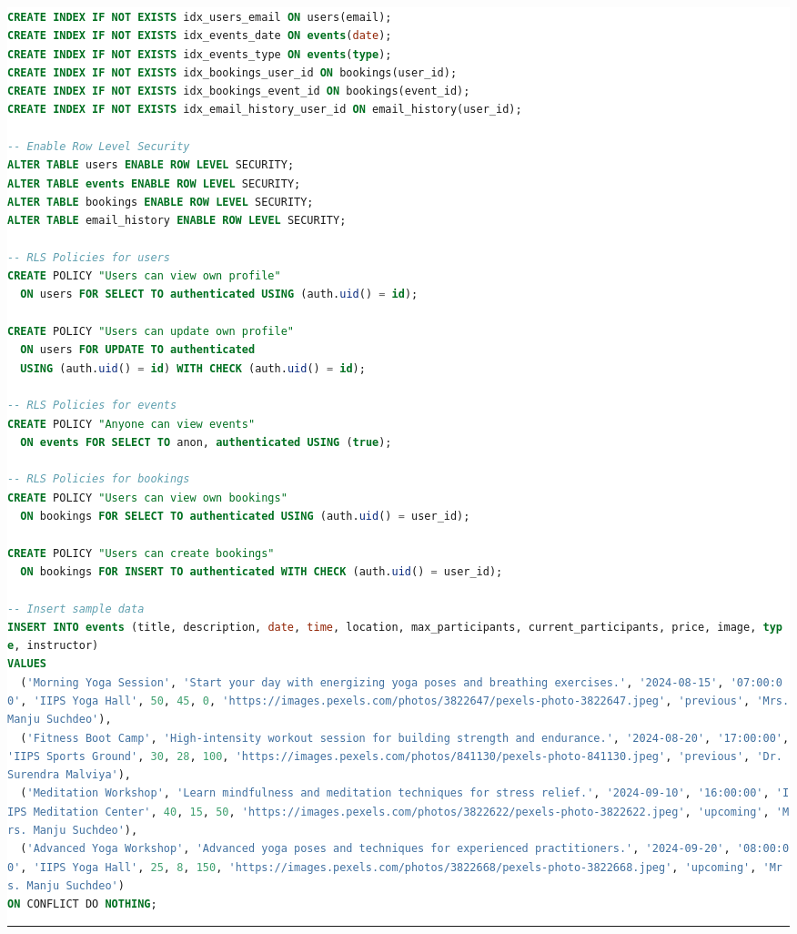 ```sql
CREATE INDEX IF NOT EXISTS idx_users_email ON users(email);
CREATE INDEX IF NOT EXISTS idx_events_date ON events(date);
CREATE INDEX IF NOT EXISTS idx_events_type ON events(type);
CREATE INDEX IF NOT EXISTS idx_bookings_user_id ON bookings(user_id);
CREATE INDEX IF NOT EXISTS idx_bookings_event_id ON bookings(event_id);
CREATE INDEX IF NOT EXISTS idx_email_history_user_id ON email_history(user_id);

-- Enable Row Level Security
ALTER TABLE users ENABLE ROW LEVEL SECURITY;
ALTER TABLE events ENABLE ROW LEVEL SECURITY;
ALTER TABLE bookings ENABLE ROW LEVEL SECURITY;
ALTER TABLE email_history ENABLE ROW LEVEL SECURITY;

-- RLS Policies for users
CREATE POLICY "Users can view own profile"
  ON users FOR SELECT TO authenticated USING (auth.uid() = id);

CREATE POLICY "Users can update own profile"
  ON users FOR UPDATE TO authenticated
  USING (auth.uid() = id) WITH CHECK (auth.uid() = id);

-- RLS Policies for events
CREATE POLICY "Anyone can view events"
  ON events FOR SELECT TO anon, authenticated USING (true);

-- RLS Policies for bookings
CREATE POLICY "Users can view own bookings"
  ON bookings FOR SELECT TO authenticated USING (auth.uid() = user_id);

CREATE POLICY "Users can create bookings"
  ON bookings FOR INSERT TO authenticated WITH CHECK (auth.uid() = user_id);

-- Insert sample data
INSERT INTO events (title, description, date, time, location, max_participants, current_participants, price, image, type, instructor)
VALUES
  ('Morning Yoga Session', 'Start your day with energizing yoga poses and breathing exercises.', '2024-08-15', '07:00:00', 'IIPS Yoga Hall', 50, 45, 0, 'https://images.pexels.com/photos/3822647/pexels-photo-3822647.jpeg', 'previous', 'Mrs. Manju Suchdeo'),
  ('Fitness Boot Camp', 'High-intensity workout session for building strength and endurance.', '2024-08-20', '17:00:00', 'IIPS Sports Ground', 30, 28, 100, 'https://images.pexels.com/photos/841130/pexels-photo-841130.jpeg', 'previous', 'Dr. Surendra Malviya'),
  ('Meditation Workshop', 'Learn mindfulness and meditation techniques for stress relief.', '2024-09-10', '16:00:00', 'IIPS Meditation Center', 40, 15, 50, 'https://images.pexels.com/photos/3822622/pexels-photo-3822622.jpeg', 'upcoming', 'Mrs. Manju Suchdeo'),
  ('Advanced Yoga Workshop', 'Advanced yoga poses and techniques for experienced practitioners.', '2024-09-20', '08:00:00', 'IIPS Yoga Hall', 25, 8, 150, 'https://images.pexels.com/photos/3822668/pexels-photo-3822668.jpeg', 'upcoming', 'Mrs. Manju Suchdeo')
ON CONFLICT DO NOTHING;
```

---